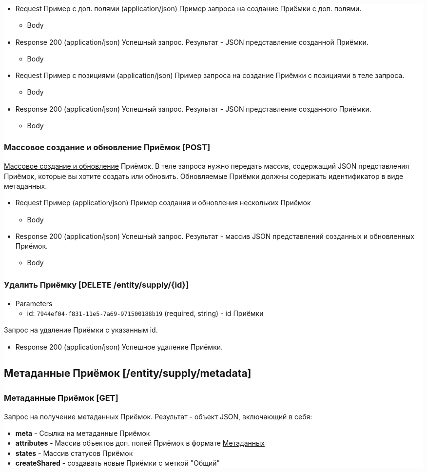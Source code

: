 + Request Пример с доп. полями (application/json)
Пример запроса на создание Приёмки с доп. полями.
  + Body
        <!-- include(body/supply/post_with_attributes_request.json) -->
+ Response 200 (application/json)
Успешный запрос. Результат - JSON представление созданной Приёмки.
  + Body
        <!-- include(body/supply/post_with_attributes_response.json) -->


+ Request Пример с позициями (application/json)
Пример запроса на создание Приёмки с позициями в теле запроса.
  + Body
        <!-- include(body/supply/post_with_positions_request.json) -->
+ Response 200 (application/json)
Успешный запрос. Результат - JSON представление созданного Приёмки.
  + Body
        <!-- include(body/supply/post_with_positions_response.json) -->

### Массовое создание и обновление Приёмок [POST]
[Массовое создание и обновление](/api/remap/1.2/doc/index.html#header-создание-и-обновление-нескольких-объектов) Приёмок.
В теле запроса нужно передать массив, содержащий JSON представления Приёмок, которые вы хотите создать или обновить.
Обновляемые Приёмки должны содержать идентификатор в виде метаданных.

+ Request Пример (application/json)
Пример создания и обновления нескольких Приёмок
  + Body
        <!-- include(body/supply/post_massive_request.json) -->

+ Response 200 (application/json)
Успешный запрос. Результат - массив JSON представлений созданных и обновленных Приёмок.
  + Body
        <!-- include(body/supply/post_massive_response.json) -->

### Удалить Приёмку [DELETE /entity/supply/{id}]
+ Parameters
  + id: `7944ef04-f831-11e5-7a69-971500188b19` (required, string) - id Приёмки

Запрос на удаление Приёмки с указанным id.

+ Response 200 (application/json)
Успешное удаление Приёмки.

## Метаданные Приёмок [/entity/supply/metadata]
### Метаданные Приёмок [GET]
Запрос на получение метаданных Приёмок. Результат - объект JSON, включающий в себя:
+ **meta** - Ссылка на метаданные Приёмок
+ **attributes** - Массив объектов доп. полей Приёмок в формате [Метаданных](/api/remap/1.2/doc/index.html#header-метаданные)
+ **states** - Массив статусов Приёмок
+ **createShared** - создавать новые Приёмки с меткой "Общий"
